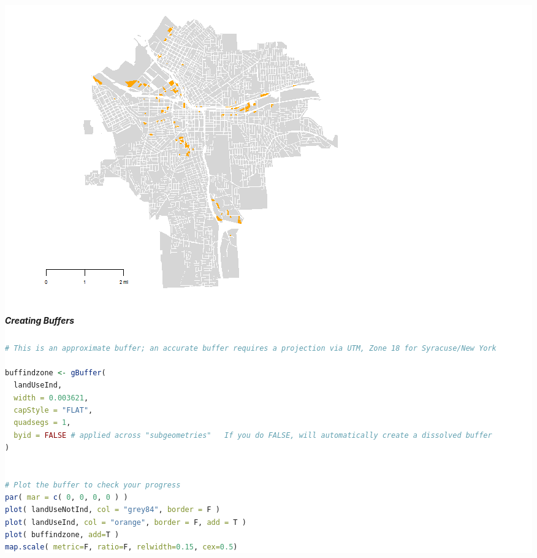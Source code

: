 ![](Lab_06_-_Creating_Buffers_GeoJSON_files/figure-html/unnamed-chunk-10-1.png)

##### Creating Buffers

```r
# This is an approximate buffer; an accurate buffer requires a projection via UTM, Zone 18 for Syracuse/New York

buffindzone <- gBuffer(
  landUseInd,
  width = 0.003621,
  capStyle = "FLAT",
  quadsegs = 1,
  byid = FALSE # applied across "subgeometries"   If you do FALSE, will automatically create a dissolved buffer
)


# Plot the buffer to check your progress
par( mar = c( 0, 0, 0, 0 ) )
plot( landUseNotInd, col = "grey84", border = F )
plot( landUseInd, col = "orange", border = F, add = T )
plot( buffindzone, add=T )
map.scale( metric=F, ratio=F, relwidth=0.15, cex=0.5)
```
